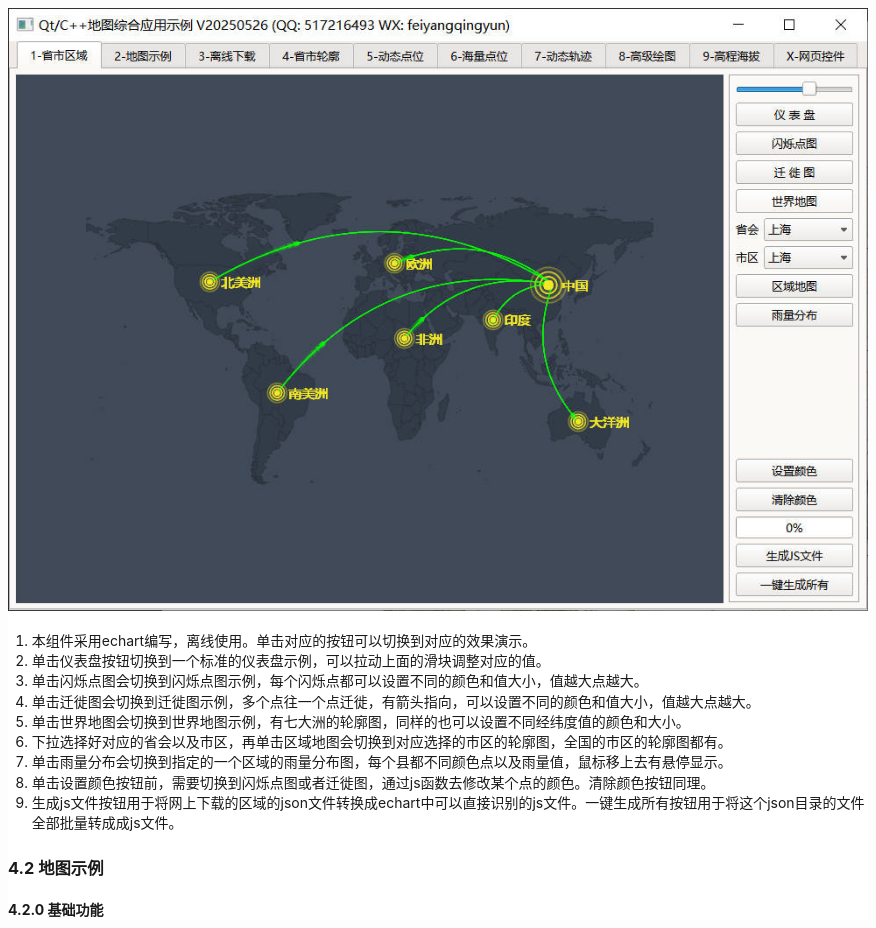 ![](snap/map102.jpg)

1. 本组件采用echart编写，离线使用。单击对应的按钮可以切换到对应的效果演示。
2. 单击仪表盘按钮切换到一个标准的仪表盘示例，可以拉动上面的滑块调整对应的值。
3. 单击闪烁点图会切换到闪烁点图示例，每个闪烁点都可以设置不同的颜色和值大小，值越大点越大。
4. 单击迁徙图会切换到迁徙图示例，多个点往一个点迁徙，有箭头指向，可以设置不同的颜色和值大小，值越大点越大。
5. 单击世界地图会切换到世界地图示例，有七大洲的轮廓图，同样的也可以设置不同经纬度值的颜色和大小。
6. 下拉选择好对应的省会以及市区，再单击区域地图会切换到对应选择的市区的轮廓图，全国的市区的轮廓图都有。
7. 单击雨量分布会切换到指定的一个区域的雨量分布图，每个县都不同颜色点以及雨量值，鼠标移上去有悬停显示。
8. 单击设置颜色按钮前，需要切换到闪烁点图或者迁徙图，通过js函数去修改某个点的颜色。清除颜色按钮同理。
9. 生成js文件按钮用于将网上下载的区域的json文件转换成echart中可以直接识别的js文件。一键生成所有按钮用于将这个json目录的文件全部批量转成成js文件。

### 4.2 地图示例
#### 4.2.0 基础功能